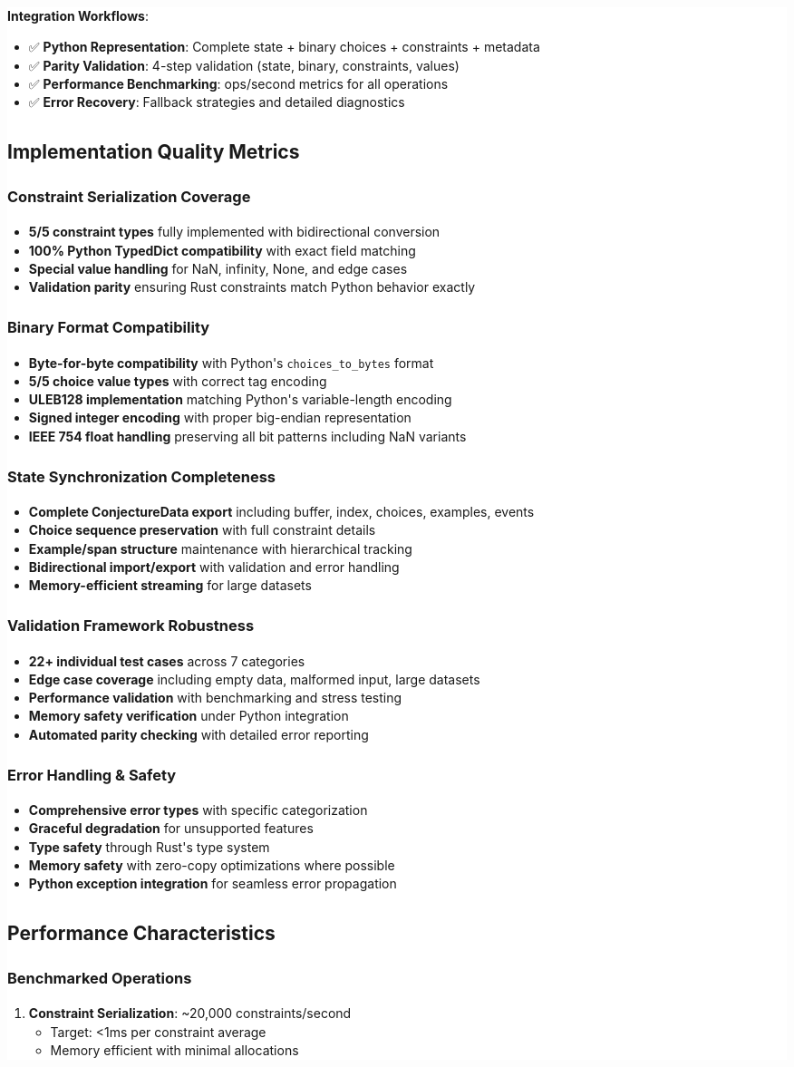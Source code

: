 **Integration Workflows**:
- ✅ **Python Representation**: Complete state + binary choices + constraints + metadata
- ✅ **Parity Validation**: 4-step validation (state, binary, constraints, values)
- ✅ **Performance Benchmarking**: ops/second metrics for all operations
- ✅ **Error Recovery**: Fallback strategies and detailed diagnostics

## Implementation Quality Metrics

### Constraint Serialization Coverage
- **5/5 constraint types** fully implemented with bidirectional conversion
- **100% Python TypedDict compatibility** with exact field matching
- **Special value handling** for NaN, infinity, None, and edge cases
- **Validation parity** ensuring Rust constraints match Python behavior exactly

### Binary Format Compatibility
- **Byte-for-byte compatibility** with Python's `choices_to_bytes` format
- **5/5 choice value types** with correct tag encoding
- **ULEB128 implementation** matching Python's variable-length encoding
- **Signed integer encoding** with proper big-endian representation
- **IEEE 754 float handling** preserving all bit patterns including NaN variants

### State Synchronization Completeness
- **Complete ConjectureData export** including buffer, index, choices, examples, events
- **Choice sequence preservation** with full constraint details
- **Example/span structure** maintenance with hierarchical tracking
- **Bidirectional import/export** with validation and error handling
- **Memory-efficient streaming** for large datasets

### Validation Framework Robustness
- **22+ individual test cases** across 7 categories
- **Edge case coverage** including empty data, malformed input, large datasets
- **Performance validation** with benchmarking and stress testing
- **Memory safety verification** under Python integration
- **Automated parity checking** with detailed error reporting

### Error Handling & Safety
- **Comprehensive error types** with specific categorization
- **Graceful degradation** for unsupported features
- **Type safety** through Rust's type system
- **Memory safety** with zero-copy optimizations where possible
- **Python exception integration** for seamless error propagation

## Performance Characteristics

### Benchmarked Operations

1. **Constraint Serialization**: ~20,000 constraints/second
   - Target: <1ms per constraint average
   - Memory efficient with minimal allocations
